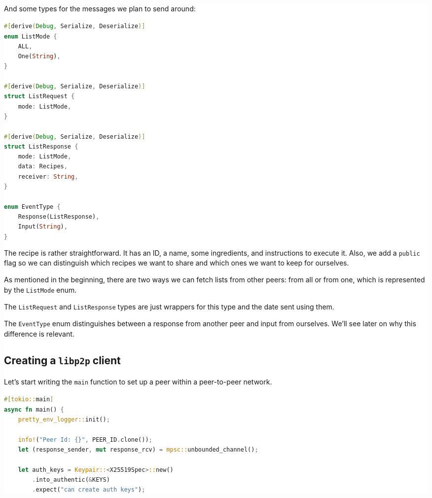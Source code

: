 And some types for the messages we plan to send around:

```rust
#[derive(Debug, Serialize, Deserialize)]
enum ListMode {
    ALL,
    One(String),
}

#[derive(Debug, Serialize, Deserialize)]
struct ListRequest {
    mode: ListMode,
}

#[derive(Debug, Serialize, Deserialize)]
struct ListResponse {
    mode: ListMode,
    data: Recipes,
    receiver: String,
}

enum EventType {
    Response(ListResponse),
    Input(String),
}
```

The recipe is rather straightforward. It has an ID, a name, some ingredients, and instructions to execute it. Also, we add a `public` flag so we can distinguish which recipes we want to share and which ones we want to keep for ourselves.

As mentioned in the beginning, there are two ways we can fetch lists from other peers: from all or from one, which is represented by the `ListMode` enum.

The `ListRequest` and `ListResponse` types are just wrappers for this type and the date sent using them.

The `EventType` enum distinguishes between a response from another peer and input from ourselves. We’ll see later on why this difference is relevant.

## Creating a `libp2p` client

Let’s start writing the `main` function to set up a peer within a peer-to-peer network.

```rust
#[tokio::main]
async fn main() {
    pretty_env_logger::init();

    info!("Peer Id: {}", PEER_ID.clone());
    let (response_sender, mut response_rcv) = mpsc::unbounded_channel();

    let auth_keys = Keypair::<X25519Spec>::new()
        .into_authentic(&KEYS)
        .expect("can create auth keys");
```
